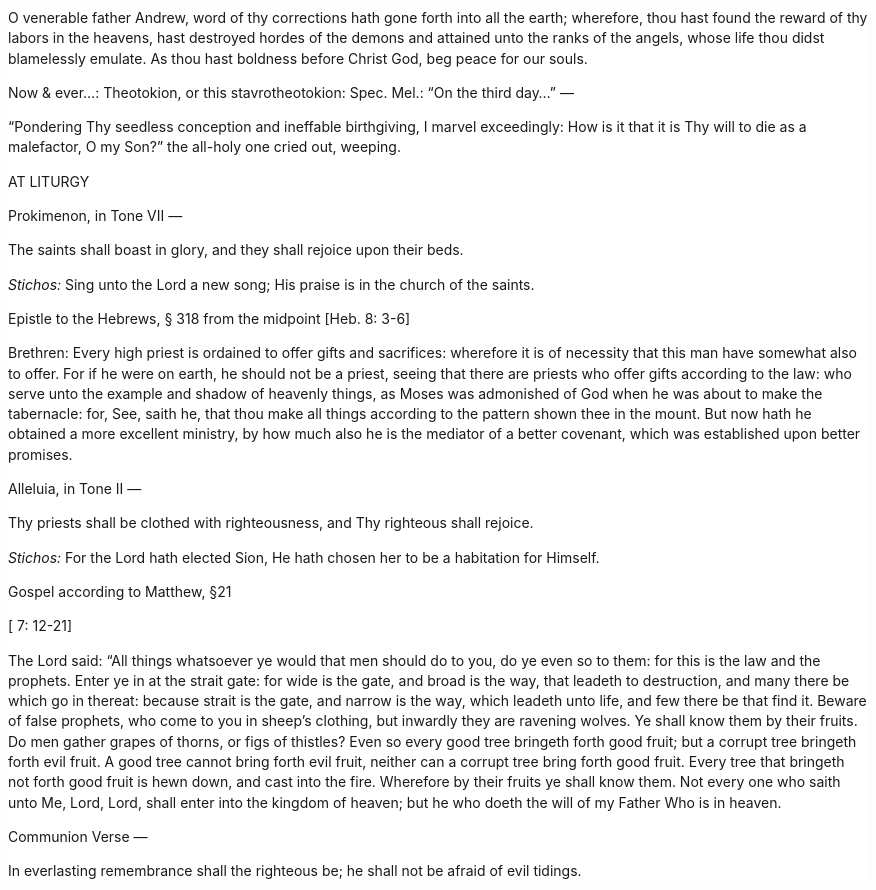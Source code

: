 O venerable father Andrew, word of thy corrections hath gone forth into all the earth; wherefore, thou hast found the reward of thy labors in the heavens, hast destroyed hordes of the demons and attained unto the ranks of the angels, whose life thou didst blamelessly emulate. As thou hast boldness before Christ God, beg peace for our souls.

Now & ever…: Theotokion, or this stavrotheotokion: Spec. Mel.: “On the third day…” —

“Pondering Thy seedless conception and ineffable birthgiving, I marvel exceedingly: How is it that it is Thy will to die as a malefactor, O my Son?” the all-holy one cried out, weeping.

AT LITURGY

Prokimenon, in Tone VII —

The saints shall boast in glory, and they shall rejoice upon their beds.

*Stichos:* Sing unto the Lord a new song; His praise is in the church of the saints.

Epistle to the Hebrews, § 318 from the midpoint \[Heb. 8: 3-6\]

Brethren: Every high priest is ordained to offer gifts and sacrifices: wherefore it is of necessity that this man have somewhat also to offer. For if he were on earth, he should not be a priest, seeing that there are priests who offer gifts according to the law: who serve unto the example and shadow of heavenly things, as Moses was admonished of God when he was about to make the tabernacle: for, See, saith he, that thou make all things according to the pattern shown thee in the mount. But now hath he obtained a more excellent ministry, by how much also he is the mediator of a better covenant, which was established upon better promises.

Alleluia, in Tone II —

Thy priests shall be clothed with righteousness, and Thy righteous shall rejoice.

*Stichos:* For the Lord hath elected Sion, He hath chosen her to be a habitation for Himself.

Gospel according to Matthew, §21

\[ 7: 12-21\]

The Lord said: “All things whatsoever ye would that men should do to you, do ye even so to them: for this is the law and the prophets. Enter ye in at the strait gate: for wide is the gate, and broad is the way, that leadeth to destruction, and many there be which go in thereat: because strait is the gate, and narrow is the way, which leadeth unto life, and few there be that find it. Beware of false prophets, who come to you in sheep’s clothing, but inwardly they are ravening wolves. Ye shall know them by their fruits. Do men gather grapes of thorns, or figs of thistles? Even so every good tree bringeth forth good fruit; but a corrupt tree bringeth forth evil fruit. A good tree cannot bring forth evil fruit, neither can a corrupt tree bring forth good fruit. Every tree that bringeth not forth good fruit is hewn down, and cast into the fire. Wherefore by their fruits ye shall know them. Not every one who saith unto Me, Lord, Lord, shall enter into the kingdom of heaven; but he who doeth the will of my Father Who is in heaven.

Communion Verse —

In everlasting remembrance shall the righteous be; he shall not be afraid of evil tidings.

